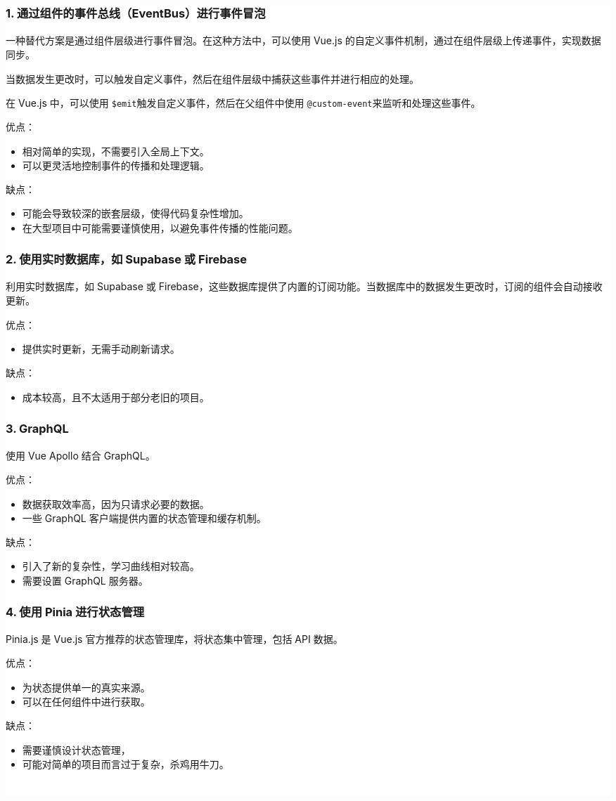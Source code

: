 ### 1. 通过组件的事件总线（EventBus）进行事件冒泡

一种替代方案是通过组件层级进行事件冒泡。在这种方法中，可以使用 Vue.js 的自定义事件机制，通过在组件层级上传递事件，实现数据同步。

当数据发生更改时，可以触发自定义事件，然后在组件层级中捕获这些事件并进行相应的处理。

在 Vue.js 中，可以使用 `$emit`​ 触发自定义事件，然后在父组件中使用 `@custom-event`​ 来监听和处理这些事件。

优点：

- 相对简单的实现，不需要引入全局上下文。
- 可以更灵活地控制事件的传播和处理逻辑。

缺点：

- 可能会导致较深的嵌套层级，使得代码复杂性增加。
- 在大型项目中可能需要谨慎使用，以避免事件传播的性能问题。

### 2. 使用实时数据库，如 Supabase 或 Firebase

利用实时数据库，如 Supabase 或 Firebase，这些数据库提供了内置的订阅功能。当数据库中的数据发生更改时，订阅的组件会自动接收更新。

优点：

- 提供实时更新，无需手动刷新请求。

缺点：

- 成本较高，且不太适用于部分老旧的项目。

### 3. GraphQL

使用 Vue Apollo 结合 GraphQL。

优点：

- 数据获取效率高，因为只请求必要的数据。
- 一些 GraphQL 客户端提供内置的状态管理和缓存机制。

缺点：

- 引入了新的复杂性，学习曲线相对较高。
- 需要设置 GraphQL 服务器。

### 4. 使用 Pinia 进行状态管理

Pinia.js 是 Vue.js 官方推荐的状态管理库，将状态集中管理，包括 API 数据。

优点：

- 为状态提供单一的真实来源。
- 可以在任何组件中进行获取。

缺点：

- 需要谨慎设计状态管理，
- 可能对简单的项目而言过于复杂，杀鸡用牛刀。

‍
